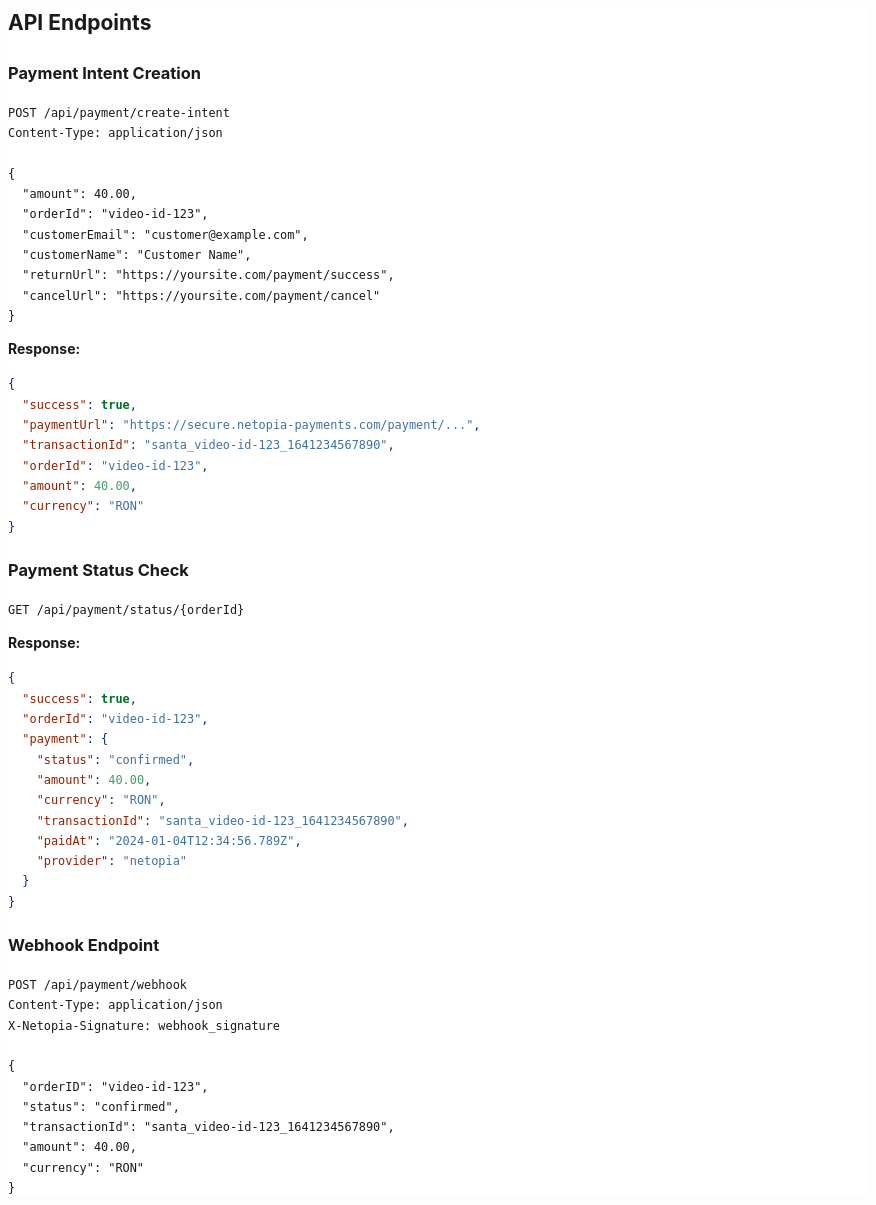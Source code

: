 ## API Endpoints

### Payment Intent Creation
```http
POST /api/payment/create-intent
Content-Type: application/json

{
  "amount": 40.00,
  "orderId": "video-id-123",
  "customerEmail": "customer@example.com",
  "customerName": "Customer Name",
  "returnUrl": "https://yoursite.com/payment/success",
  "cancelUrl": "https://yoursite.com/payment/cancel"
}
```

**Response:**
```json
{
  "success": true,
  "paymentUrl": "https://secure.netopia-payments.com/payment/...",
  "transactionId": "santa_video-id-123_1641234567890",
  "orderId": "video-id-123",
  "amount": 40.00,
  "currency": "RON"
}
```

### Payment Status Check
```http
GET /api/payment/status/{orderId}
```

**Response:**
```json
{
  "success": true,
  "orderId": "video-id-123",
  "payment": {
    "status": "confirmed",
    "amount": 40.00,
    "currency": "RON",
    "transactionId": "santa_video-id-123_1641234567890",
    "paidAt": "2024-01-04T12:34:56.789Z",
    "provider": "netopia"
  }
}
```

### Webhook Endpoint
```http
POST /api/payment/webhook
Content-Type: application/json
X-Netopia-Signature: webhook_signature

{
  "orderID": "video-id-123",
  "status": "confirmed",
  "transactionId": "santa_video-id-123_1641234567890",
  "amount": 40.00,
  "currency": "RON"
}
```
